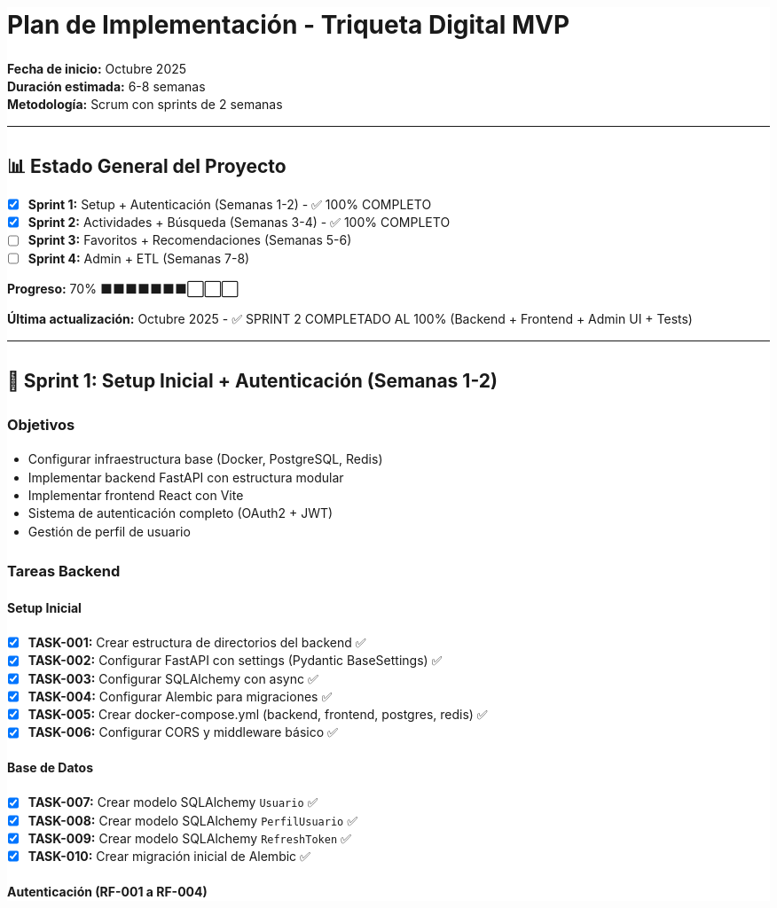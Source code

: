 # Plan de Implementación - Triqueta Digital MVP

**Fecha de inicio:** Octubre 2025  
**Duración estimada:** 6-8 semanas  
**Metodología:** Scrum con sprints de 2 semanas

---

## 📊 Estado General del Proyecto

- [x] **Sprint 1:** Setup + Autenticación (Semanas 1-2) - ✅ 100% COMPLETO
- [x] **Sprint 2:** Actividades + Búsqueda (Semanas 3-4) - ✅ 100% COMPLETO
- [ ] **Sprint 3:** Favoritos + Recomendaciones (Semanas 5-6)
- [ ] **Sprint 4:** Admin + ETL (Semanas 7-8)

**Progreso:** 70% ⬛⬛⬛⬛⬛⬛⬛⬜⬜⬜

**Última actualización:** Octubre 2025 - ✅ SPRINT 2 COMPLETADO AL 100% (Backend + Frontend + Admin UI + Tests)

---

## 🎯 Sprint 1: Setup Inicial + Autenticación (Semanas 1-2)

### Objetivos

- Configurar infraestructura base (Docker, PostgreSQL, Redis)
- Implementar backend FastAPI con estructura modular
- Implementar frontend React con Vite
- Sistema de autenticación completo (OAuth2 + JWT)
- Gestión de perfil de usuario

### Tareas Backend

#### Setup Inicial

- [x] **TASK-001:** Crear estructura de directorios del backend ✅
- [x] **TASK-002:** Configurar FastAPI con settings (Pydantic BaseSettings) ✅
- [x] **TASK-003:** Configurar SQLAlchemy con async ✅
- [x] **TASK-004:** Configurar Alembic para migraciones ✅
- [x] **TASK-005:** Crear docker-compose.yml (backend, frontend, postgres, redis) ✅
- [x] **TASK-006:** Configurar CORS y middleware básico ✅

#### Base de Datos

- [x] **TASK-007:** Crear modelo SQLAlchemy `Usuario` ✅
- [x] **TASK-008:** Crear modelo SQLAlchemy `PerfilUsuario` ✅
- [x] **TASK-009:** Crear modelo SQLAlchemy `RefreshToken` ✅
- [x] **TASK-010:** Crear migración inicial de Alembic ✅

#### Autenticación (RF-001 a RF-004)
